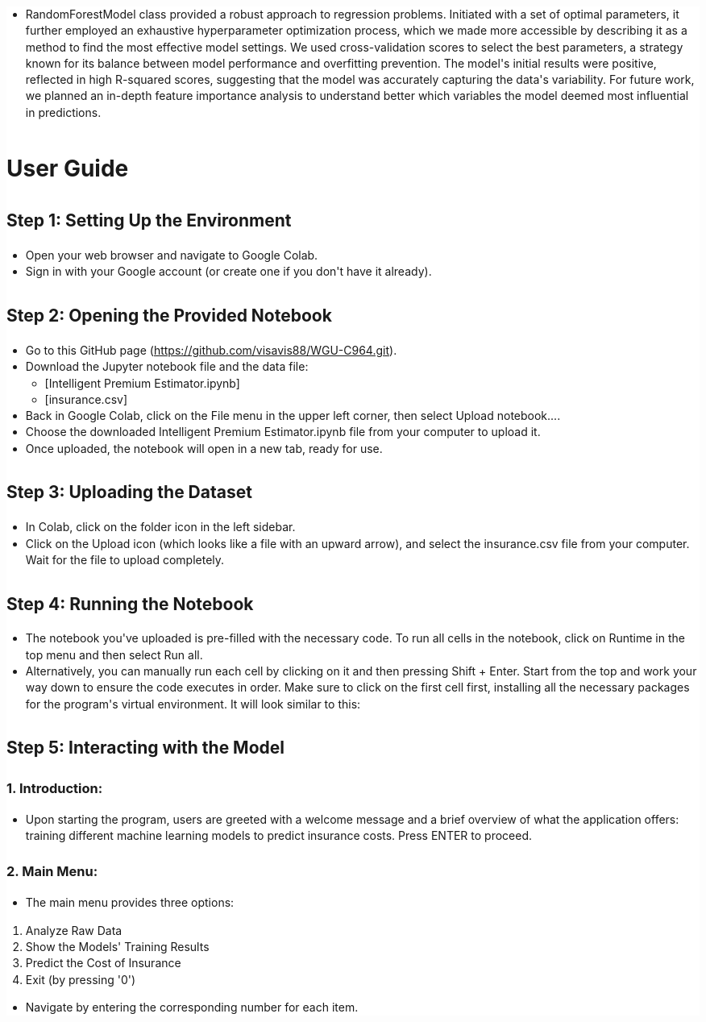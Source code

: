 - RandomForestModel class provided a robust approach to regression problems. Initiated with a set of optimal parameters, it further employed an exhaustive hyperparameter optimization process, which we made more accessible by describing it as a method to find the most effective model settings. We used cross-validation scores to select the best parameters, a strategy known for its balance between model performance and overfitting prevention. The model's initial results were positive, reflected in high R-squared scores, suggesting that the model was accurately capturing the data's variability. For future work, we planned an in-depth feature importance analysis to understand better which variables the model deemed most influential in predictions.


# User Guide

## Step 1: Setting Up the Environment
- Open your web browser and navigate to Google Colab.
- Sign in with your Google account (or create one if you don't have it already).

## Step 2: Opening the Provided Notebook
- Go to this GitHub page (https://github.com/visavis88/WGU-C964.git).
- Download the Jupyter notebook file and the data file:
  - [Intelligent Premium Estimator.ipynb]
  - [insurance.csv]
- Back in Google Colab, click on the File menu in the upper left corner, then select Upload notebook....
- Choose the downloaded Intelligent Premium Estimator.ipynb file from your computer to upload it.
- Once uploaded, the notebook will open in a new tab, ready for use.

## Step 3: Uploading the Dataset
- In Colab, click on the folder icon in the left sidebar.
- Click on the Upload icon (which looks like a file with an upward arrow), and select the insurance.csv file from your computer. Wait for the file to upload completely.

## Step 4: Running the Notebook
- The notebook you've uploaded is pre-filled with the necessary code. To run all cells in the notebook, click on Runtime in the top menu and then select Run all.
- Alternatively, you can manually run each cell by clicking on it and then pressing Shift + Enter. Start from the top and work your way down to ensure the code executes in order. Make sure to click on the first cell first, installing all the necessary packages for the program's virtual environment. It will look similar to this:


## Step 5: Interacting with the Model

### 1. Introduction:
- Upon starting the program, users are greeted with a welcome message and a brief overview of what the application offers: training different machine learning models to predict insurance costs. Press ENTER to proceed.

### 2. Main Menu:
- The main menu provides three options:
1. Analyze Raw Data
2. Show the Models' Training Results
3. Predict the Cost of Insurance
0. Exit (by pressing '0')
- Navigate by entering the corresponding number for each item.
